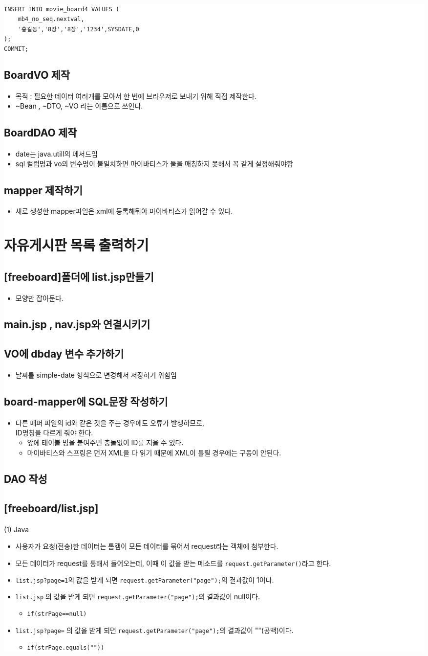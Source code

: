 ```    
INSERT INTO movie_board4 VALUES (
    mb4_no_seq.nextval,
    '홍길동','8장','8장','1234',SYSDATE,0
);
COMMIT;
```

## BoardVO 제작
- 목적 :  필요한 데이터 여러개를 모아서 한 번에 브라우저로 보내기 위해 직접 제작한다.
- ~Bean , ~DTO, ~VO 라는 이름으로 쓰인다.

## BoardDAO 제작
- date는 java.utill의 메서드임
- sql 컬럼명과 vo의 변수명이 불일치하면 마이바티스가 둘을 매칭하지 못해서 꼭 같게 설정해줘야함

## mapper 제작하기
- 새로 생성한 mapper파일은 xml에 등록해둬야 마이바티스가 읽어갈 수 있다.


# 자유게시판 목록 출력하기
## [freeboard]폴더에 list.jsp만들기
- 모양만 잡아둔다.

## main.jsp , nav.jsp와 연결시키기

## VO에 dbday 변수 추가하기
- 날짜를 simple-date 형식으로 변경해서 저장하기 위함임

## board-mapper에 SQL문장 작성하기
- 다른 매퍼 파일의 id와 같은 것을 주는 경우에도 오류가 발생하므로, <BR>
ID명칭을 다르게 줘야 한다.
  - 앞에 테이블 명을 붙여주면 충돌없이 ID를 지을 수 있다.
  - 마이바티스와 스프링은 먼저 XML을 다 읽기 때문에 XML이 틀릴 경우에는 구동이 안된다.

## DAO 작성


## [freeboard/list.jsp]
(1) Java
- 사용자가 요청(전송)한 데이터는 톰캠이 모든 데이터를 묶어서 request라는 객체에 첨부한다.
- 모든 데이터가 request를 통해서 들어오는데, 이때 이 값을 받는 메소드를 `request.getParameter()`라고 한다.

- ```list.jsp?page=1```의 값을 받게 되면 ```request.getParameter("page");```의 결과값이 1이다.
- ```list.jsp``` 의 값을 받게 되면 ```request.getParameter("page");```의 결과값이 null이다.
  - ```if(strPage==null)```
- ```list.jsp?page=``` 의 값을 받게 되면 ```request.getParameter("page");```의 결과값이 ""(공백)이다.
  - ```if(strPage.equals(""))```
